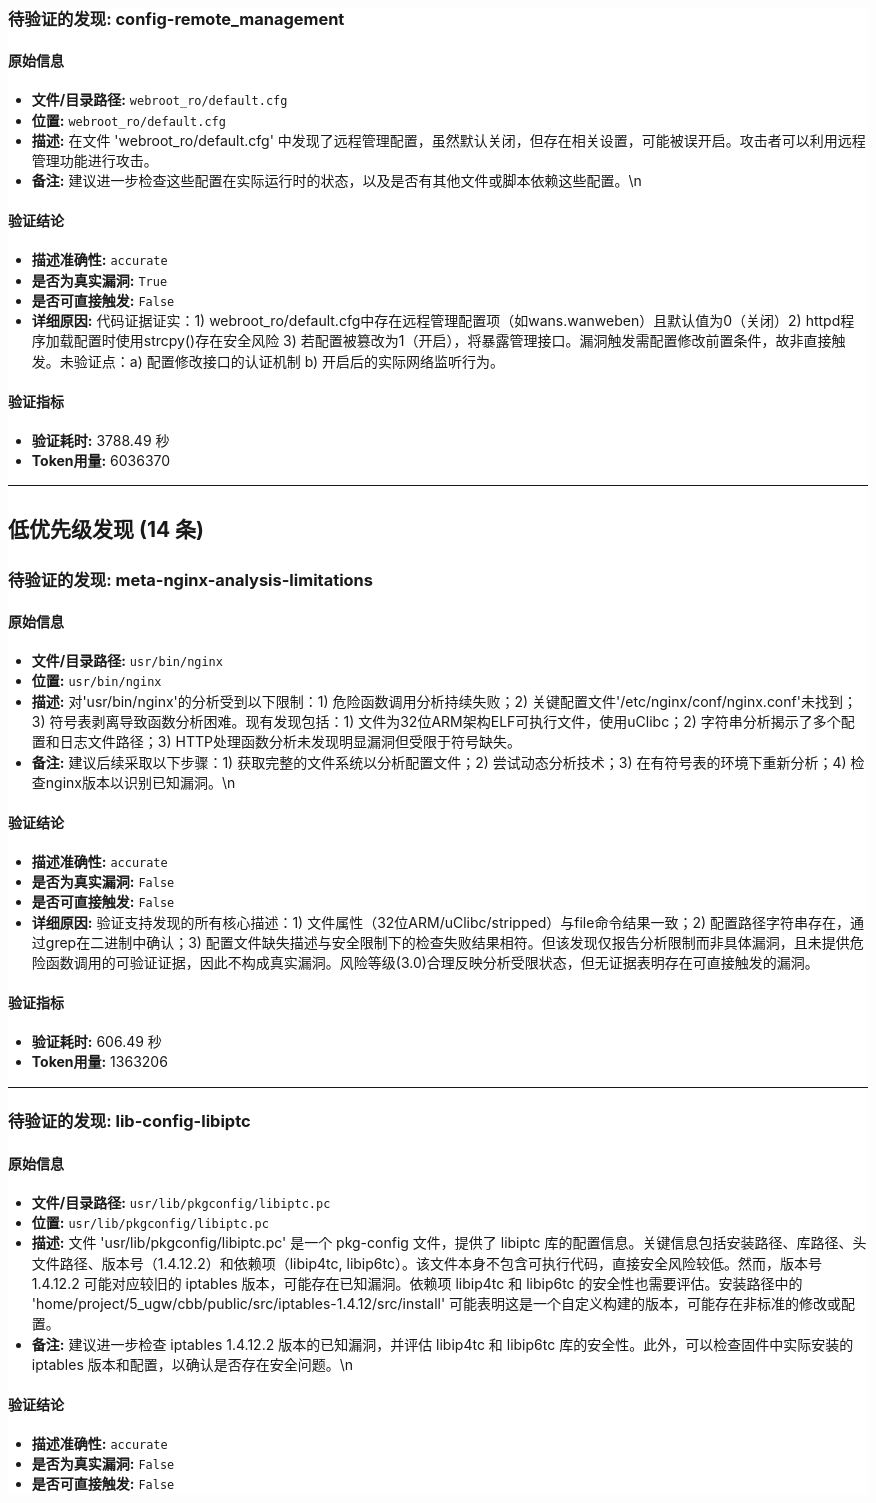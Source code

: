 
### 待验证的发现: config-remote_management

#### 原始信息
- **文件/目录路径:** `webroot_ro/default.cfg`
- **位置:** `webroot_ro/default.cfg`
- **描述:** 在文件 'webroot_ro/default.cfg' 中发现了远程管理配置，虽然默认关闭，但存在相关设置，可能被误开启。攻击者可以利用远程管理功能进行攻击。
- **备注:** 建议进一步检查这些配置在实际运行时的状态，以及是否有其他文件或脚本依赖这些配置。\n
#### 验证结论
- **描述准确性:** `accurate`
- **是否为真实漏洞:** `True`
- **是否可直接触发:** `False`
- **详细原因:** 代码证据证实：1) webroot_ro/default.cfg中存在远程管理配置项（如wans.wanweben）且默认值为0（关闭）2) httpd程序加载配置时使用strcpy()存在安全风险 3) 若配置被篡改为1（开启），将暴露管理接口。漏洞触发需配置修改前置条件，故非直接触发。未验证点：a) 配置修改接口的认证机制 b) 开启后的实际网络监听行为。

#### 验证指标
- **验证耗时:** 3788.49 秒
- **Token用量:** 6036370

---

## 低优先级发现 (14 条)

### 待验证的发现: meta-nginx-analysis-limitations

#### 原始信息
- **文件/目录路径:** `usr/bin/nginx`
- **位置:** `usr/bin/nginx`
- **描述:** 对'usr/bin/nginx'的分析受到以下限制：1) 危险函数调用分析持续失败；2) 关键配置文件'/etc/nginx/conf/nginx.conf'未找到；3) 符号表剥离导致函数分析困难。现有发现包括：1) 文件为32位ARM架构ELF可执行文件，使用uClibc；2) 字符串分析揭示了多个配置和日志文件路径；3) HTTP处理函数分析未发现明显漏洞但受限于符号缺失。
- **备注:** 建议后续采取以下步骤：1) 获取完整的文件系统以分析配置文件；2) 尝试动态分析技术；3) 在有符号表的环境下重新分析；4) 检查nginx版本以识别已知漏洞。\n
#### 验证结论
- **描述准确性:** `accurate`
- **是否为真实漏洞:** `False`
- **是否可直接触发:** `False`
- **详细原因:** 验证支持发现的所有核心描述：1) 文件属性（32位ARM/uClibc/stripped）与file命令结果一致；2) 配置路径字符串存在，通过grep在二进制中确认；3) 配置文件缺失描述与安全限制下的检查失败结果相符。但该发现仅报告分析限制而非具体漏洞，且未提供危险函数调用的可验证证据，因此不构成真实漏洞。风险等级(3.0)合理反映分析受限状态，但无证据表明存在可直接触发的漏洞。

#### 验证指标
- **验证耗时:** 606.49 秒
- **Token用量:** 1363206

---

### 待验证的发现: lib-config-libiptc

#### 原始信息
- **文件/目录路径:** `usr/lib/pkgconfig/libiptc.pc`
- **位置:** `usr/lib/pkgconfig/libiptc.pc`
- **描述:** 文件 'usr/lib/pkgconfig/libiptc.pc' 是一个 pkg-config 文件，提供了 libiptc 库的配置信息。关键信息包括安装路径、库路径、头文件路径、版本号（1.4.12.2）和依赖项（libip4tc, libip6tc）。该文件本身不包含可执行代码，直接安全风险较低。然而，版本号 1.4.12.2 可能对应较旧的 iptables 版本，可能存在已知漏洞。依赖项 libip4tc 和 libip6tc 的安全性也需要评估。安装路径中的 'home/project/5_ugw/cbb/public/src/iptables-1.4.12/src/install' 可能表明这是一个自定义构建的版本，可能存在非标准的修改或配置。
- **备注:** 建议进一步检查 iptables 1.4.12.2 版本的已知漏洞，并评估 libip4tc 和 libip6tc 库的安全性。此外，可以检查固件中实际安装的 iptables 版本和配置，以确认是否存在安全问题。\n
#### 验证结论
- **描述准确性:** `accurate`
- **是否为真实漏洞:** `False`
- **是否可直接触发:** `False`